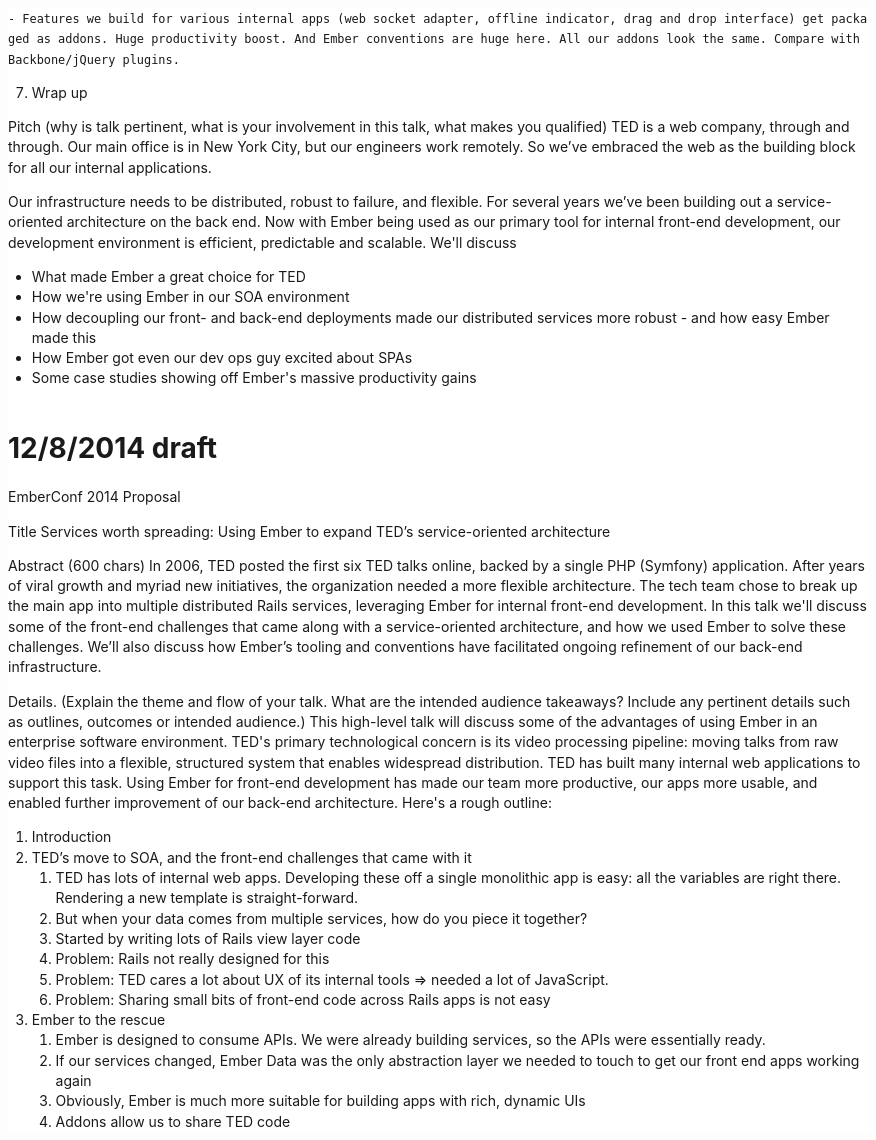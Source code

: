     - Features we build for various internal apps (web socket adapter, offline indicator, drag and drop interface) get packaged as addons. Huge productivity boost. And Ember conventions are huge here. All our addons look the same. Compare with Backbone/jQuery plugins.
7. Wrap up


Pitch (why is talk pertinent, what is your involvement in this talk, what makes you qualified)
TED is a web company, through and through. Our main office is in New York City, but our engineers work remotely. So we’ve embraced the web as the building block for all our internal applications.

Our infrastructure needs to be distributed, robust to failure, and flexible. For several years we’ve been building out a service-oriented architecture on the back end. Now with Ember being used as our primary tool for internal front-end development, our development environment is efficient, predictable and scalable.
We'll discuss
* What made Ember a great choice for TED
* How we're using Ember in our SOA environment
* How decoupling our front- and back-end deployments made our distributed services more robust - and how easy Ember made this
* How Ember got even our dev ops guy excited about SPAs
* Some case studies showing off Ember's massive productivity gains


# 12/8/2014 draft
EmberConf 2014 Proposal

Title
Services worth spreading: Using Ember to expand TED’s service-oriented architecture


Abstract (600 chars)
In 2006, TED posted the first six TED talks online, backed by a single PHP (Symfony) application. After years of viral growth and myriad new initiatives, the organization needed a more flexible architecture. The tech team chose to break up the main app into multiple distributed Rails services, leveraging Ember for internal front-end development.
In this talk we'll discuss some of the front-end challenges that came along with a service-oriented architecture, and how we used Ember to solve these challenges. We’ll also discuss how Ember’s tooling and conventions have facilitated ongoing refinement of our back-end infrastructure.


Details. (Explain the theme and flow of your talk. What are the intended audience takeaways? Include any pertinent details such as outlines, outcomes or intended audience.)
This high-level talk will discuss some of the advantages of using Ember in an enterprise software environment.
TED's primary technological concern is its video processing pipeline: moving talks from raw video files into a flexible, structured system that enables widespread distribution. TED has built many internal web applications to support this task. Using Ember for front-end development has made our team more productive, our apps more usable, and enabled further improvement of our back-end architecture.
Here's a rough outline:
1. Introduction
2. TED’s move to SOA, and the front-end challenges that came with it
   1. TED has lots of internal web apps. Developing these off a single monolithic app is easy: all the variables are right there. Rendering a new template is straight-forward.
   2. But when your data comes from multiple services, how do you piece it together?
   3. Started by writing lots of Rails view layer code
   4. Problem: Rails not really designed for this
   5. Problem: TED cares a lot about UX of its internal tools => needed a lot of JavaScript.
   6. Problem: Sharing small bits of front-end code across Rails apps is not easy
1. Ember to the rescue
   1. Ember is designed to consume APIs. We were already building services, so the APIs were essentially ready.
   2. If our services changed, Ember Data was the only abstraction layer we needed to touch to get our front end apps working again
   3. Obviously, Ember is much more suitable for building apps with rich, dynamic UIs
   4. Addons allow us to share TED code